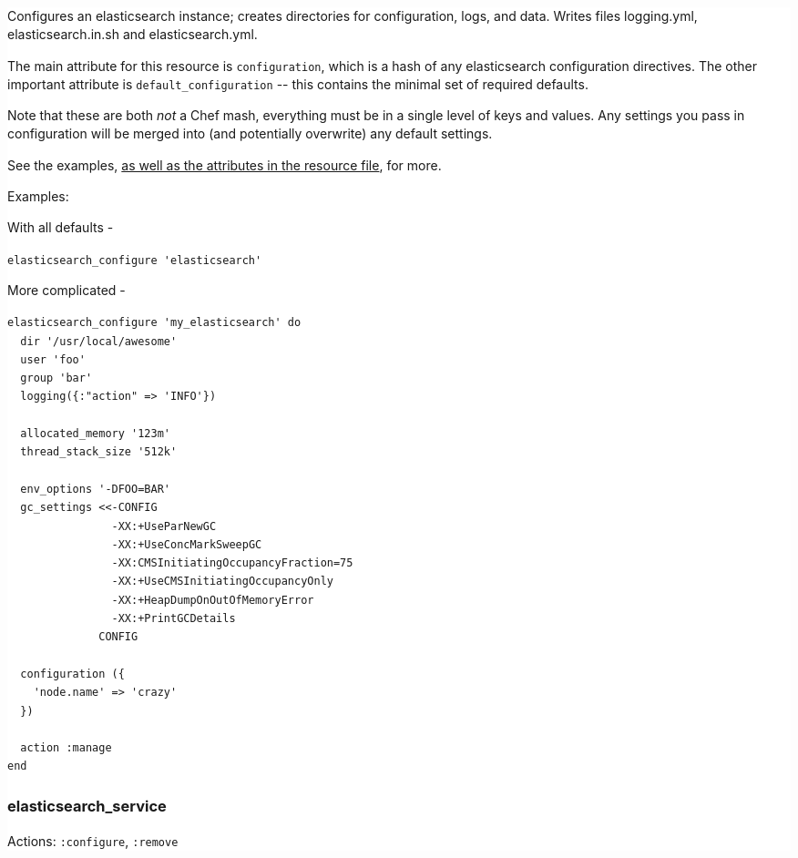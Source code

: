 Configures an elasticsearch instance; creates directories for configuration,
logs, and data. Writes files logging.yml, elasticsearch.in.sh and
elasticsearch.yml.

The main attribute for this resource is `configuration`,
which is a hash of any elasticsearch configuration directives. The
other important attribute is `default_configuration` -- this contains the
minimal set of required defaults.

Note that these are both _not_ a Chef mash, everything must be in a single level
of keys and values. Any settings you pass in configuration will be merged into
(and potentially overwrite) any default settings.

See the examples, [as well as the attributes in the resource file](libraries/resource_configure.rb),
for more.

Examples:

With all defaults -
```
elasticsearch_configure 'elasticsearch'
```

More complicated -
```
elasticsearch_configure 'my_elasticsearch' do
  dir '/usr/local/awesome'
  user 'foo'
  group 'bar'
  logging({:"action" => 'INFO'})

  allocated_memory '123m'
  thread_stack_size '512k'

  env_options '-DFOO=BAR'
  gc_settings <<-CONFIG
                -XX:+UseParNewGC
                -XX:+UseConcMarkSweepGC
                -XX:CMSInitiatingOccupancyFraction=75
                -XX:+UseCMSInitiatingOccupancyOnly
                -XX:+HeapDumpOnOutOfMemoryError
                -XX:+PrintGCDetails
              CONFIG

  configuration ({
    'node.name' => 'crazy'
  })

  action :manage
end
```

### elasticsearch_service
Actions: `:configure`, `:remove`
